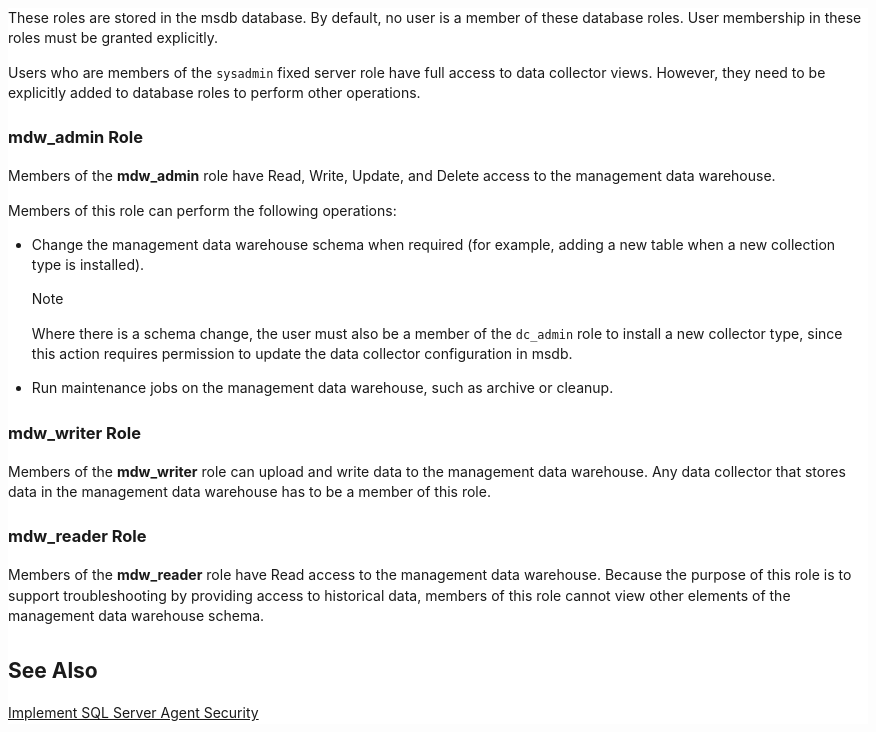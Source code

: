  These roles are stored in the msdb database. By default, no user is a member of these database roles. User membership in these roles must be granted explicitly.  
  
 Users who are members of the `sysadmin` fixed server role have full access to data collector views. However, they need to be explicitly added to database roles to perform other operations.  
  
### mdw_admin Role  
 Members of the **mdw_admin** role have Read, Write, Update, and Delete access to the management data warehouse.  
  
 Members of this role can perform the following operations:  
  
-   Change the management data warehouse schema when required (for example, adding a new table when a new collection type is installed).  
  
    > [!NOTE]  
    >  Where there is a schema change, the user must also be a member of the `dc_admin` role to install a new collector type, since this action requires permission to update the data collector configuration in msdb.  
  
-   Run maintenance jobs on the management data warehouse, such as archive or cleanup.  
  
### mdw_writer Role  
 Members of the **mdw_writer** role can upload and write data to the management data warehouse. Any data collector that stores data in the management data warehouse has to be a member of this role.  
  
### mdw_reader Role  
 Members of the **mdw_reader** role have Read access to the management data warehouse. Because the purpose of this role is to support troubleshooting by providing access to historical data, members of this role cannot view other elements of the management data warehouse schema.  
  
## See Also  
 [Implement SQL Server Agent Security](../../ssms/agent/implement-sql-server-agent-security.md)  
  
  
